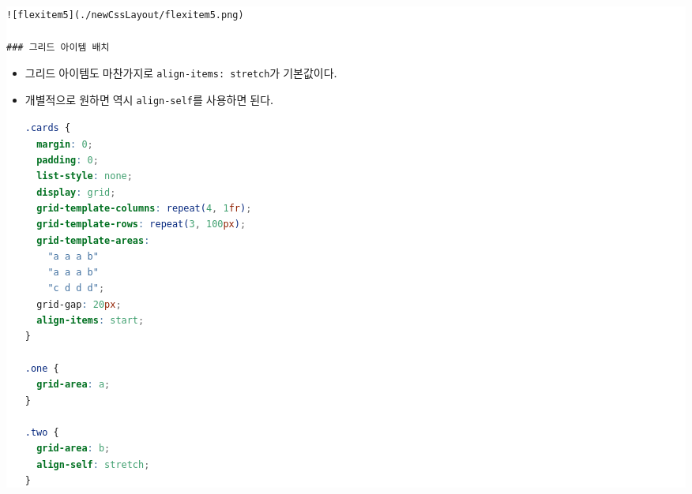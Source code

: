     ![flexitem5](./newCssLayout/flexitem5.png)

    ### 그리드 아이템 배치

-   그리드 아이템도 마찬가지로 `align-items: stretch`가 기본값이다.
-   개별적으로 원하면 역시 `align-self`를 사용하면 된다.

    ```css
    .cards {
      margin: 0;
      padding: 0;
      list-style: none;
      display: grid;
      grid-template-columns: repeat(4, 1fr);
      grid-template-rows: repeat(3, 100px);
      grid-template-areas:
        "a a a b"
        "a a a b"
        "c d d d";
      grid-gap: 20px;
      align-items: start;
    }

    .one {
      grid-area: a;
    }

    .two {
      grid-area: b;
      align-self: stretch;
    }
